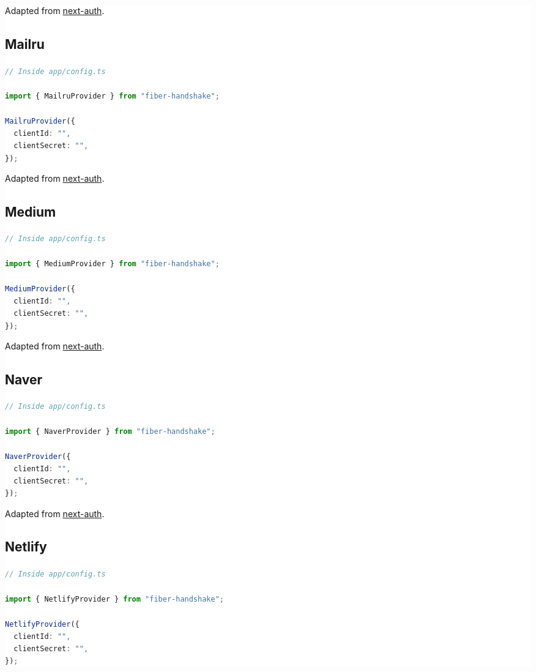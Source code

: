Adapted from [next-auth](https://github.com/nextauthjs/next-auth).

## Mailru

```ts
// Inside app/config.ts

import { MailruProvider } from "fiber-handshake";

MailruProvider({
  clientId: "",
  clientSecret: "",
});
```

Adapted from [next-auth](https://github.com/nextauthjs/next-auth).

## Medium

```ts
// Inside app/config.ts

import { MediumProvider } from "fiber-handshake";

MediumProvider({
  clientId: "",
  clientSecret: "",
});
```

Adapted from [next-auth](https://github.com/nextauthjs/next-auth).

## Naver

```ts
// Inside app/config.ts

import { NaverProvider } from "fiber-handshake";

NaverProvider({
  clientId: "",
  clientSecret: "",
});
```

Adapted from [next-auth](https://github.com/nextauthjs/next-auth).

## Netlify

```ts
// Inside app/config.ts

import { NetlifyProvider } from "fiber-handshake";

NetlifyProvider({
  clientId: "",
  clientSecret: "",
});
```

